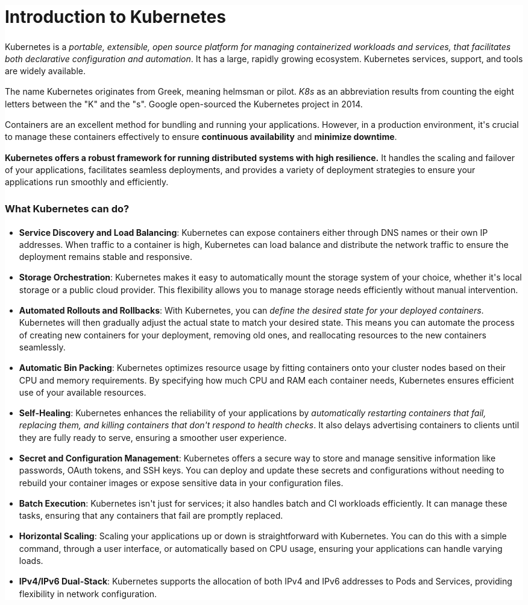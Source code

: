 # Introduction to Kubernetes
Kubernetes is a *portable, extensible, open source platform for managing containerized workloads and services, that facilitates both declarative configuration and automation*. It has a large, rapidly growing ecosystem. Kubernetes services, support, and tools are widely available.

The name Kubernetes originates from Greek, meaning helmsman or pilot. 
*K8s* as an abbreviation results from counting the eight letters between the "K" and the "s". Google open-sourced the Kubernetes project in 2014.

Containers are an excellent method for bundling and running your applications. However, in a production environment, it's crucial to manage these containers effectively to ensure **continuous availability** and **minimize downtime**. 

**Kubernetes offers a robust framework for running distributed systems with high resilience.** It handles the scaling and failover of your applications, facilitates seamless deployments, and provides a variety of deployment strategies to ensure your applications run smoothly and efficiently.

### What Kubernetes can do?
* **Service Discovery and Load Balancing**: Kubernetes can expose containers either through DNS names or their own IP addresses. When traffic to a container is high, Kubernetes can load balance and distribute the network traffic to ensure the deployment remains stable and responsive.

* **Storage Orchestration**: Kubernetes makes it easy to automatically mount the storage system of your choice, whether it's local storage or a public cloud provider. This flexibility allows you to manage storage needs efficiently without manual intervention.

* **Automated Rollouts and Rollbacks**: With Kubernetes, you can *define the desired state for your deployed containers*. Kubernetes will then gradually adjust the actual state to match your desired state. This means you can automate the process of creating new containers for your deployment, removing old ones, and reallocating resources to the new containers seamlessly.

* **Automatic Bin Packing**: Kubernetes optimizes resource usage by fitting containers onto your cluster nodes based on their CPU and memory requirements. By specifying how much CPU and RAM each container needs, Kubernetes ensures efficient use of your available resources.

* **Self-Healing**: Kubernetes enhances the reliability of your applications by *automatically restarting containers that fail, replacing them, and killing containers that don't respond to health checks*. It also delays advertising containers to clients until they are fully ready to serve, ensuring a smoother user experience.

* **Secret and Configuration Management**: Kubernetes offers a secure way to store and manage sensitive information like passwords, OAuth tokens, and SSH keys. You can deploy and update these secrets and configurations without needing to rebuild your container images or expose sensitive data in your configuration files.

* **Batch Execution**: Kubernetes isn't just for services; it also handles batch and CI workloads efficiently. It can manage these tasks, ensuring that any containers that fail are promptly replaced.

* **Horizontal Scaling**: Scaling your applications up or down is straightforward with Kubernetes. You can do this with a simple command, through a user interface, or automatically based on CPU usage, ensuring your applications can handle varying loads.

* **IPv4/IPv6 Dual-Stack**: Kubernetes supports the allocation of both IPv4 and IPv6 addresses to Pods and Services, providing flexibility in network configuration.

